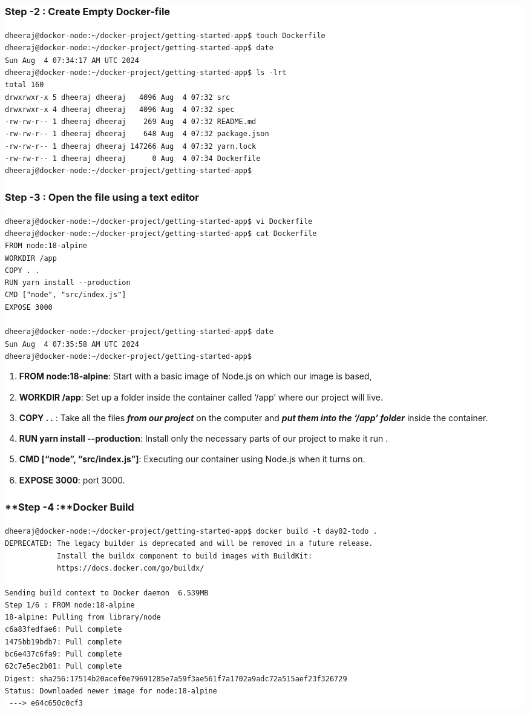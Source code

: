 ### **Step -2 :** Create Empty Docker-file

```plaintext
dheeraj@docker-node:~/docker-project/getting-started-app$ touch Dockerfile
dheeraj@docker-node:~/docker-project/getting-started-app$ date
Sun Aug  4 07:34:17 AM UTC 2024
dheeraj@docker-node:~/docker-project/getting-started-app$ ls -lrt
total 160
drwxrwxr-x 5 dheeraj dheeraj   4096 Aug  4 07:32 src
drwxrwxr-x 4 dheeraj dheeraj   4096 Aug  4 07:32 spec
-rw-rw-r-- 1 dheeraj dheeraj    269 Aug  4 07:32 README.md
-rw-rw-r-- 1 dheeraj dheeraj    648 Aug  4 07:32 package.json
-rw-rw-r-- 1 dheeraj dheeraj 147266 Aug  4 07:32 yarn.lock
-rw-rw-r-- 1 dheeraj dheeraj      0 Aug  4 07:34 Dockerfile
dheeraj@docker-node:~/docker-project/getting-started-app$
```

### **Step -3 :** Open the file using a text editor

```plaintext
dheeraj@docker-node:~/docker-project/getting-started-app$ vi Dockerfile
dheeraj@docker-node:~/docker-project/getting-started-app$ cat Dockerfile
FROM node:18-alpine
WORKDIR /app
COPY . .
RUN yarn install --production
CMD ["node", "src/index.js"]
EXPOSE 3000

dheeraj@docker-node:~/docker-project/getting-started-app$ date
Sun Aug  4 07:35:58 AM UTC 2024
dheeraj@docker-node:~/docker-project/getting-started-app$
```

1. **FROM node:18-alpine**: Start with a basic image of Node.js on which our image is based,
    
2. **WORKDIR /app**: Set up a folder inside the container called ‘/app’ where our project will live.
    
3. **COPY . .** : Take all the files ***from our project*** on the computer and ***put them into the ‘/app’ folder*** inside the container.
    
4. **RUN yarn install --production**: Install only the necessary parts of our project to make it run .
    
5. **CMD \[“node”, “src/index.js”\]**: Executing our container using Node.js when it turns on.
    
6. **EXPOSE 3000**: port 3000.
    

### **Step -4 :**Docker Build

```plaintext
dheeraj@docker-node:~/docker-project/getting-started-app$ docker build -t day02-todo .
DEPRECATED: The legacy builder is deprecated and will be removed in a future release.
            Install the buildx component to build images with BuildKit:
            https://docs.docker.com/go/buildx/

Sending build context to Docker daemon  6.539MB
Step 1/6 : FROM node:18-alpine
18-alpine: Pulling from library/node
c6a83fedfae6: Pull complete
1475bb19bdb7: Pull complete
bc6e437c6fa9: Pull complete
62c7e5ec2b01: Pull complete
Digest: sha256:17514b20acef0e79691285e7a59f3ae561f7a1702a9adc72a515aef23f326729
Status: Downloaded newer image for node:18-alpine
 ---> e64c650c0cf3
```